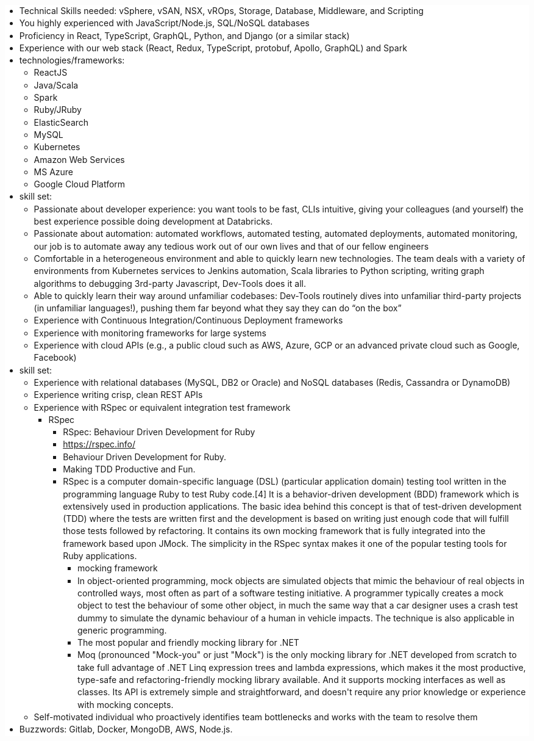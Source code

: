 + Technical Skills needed: vSphere, vSAN, NSX, vROps, Storage, Database, Middleware, and Scripting
+ You highly experienced with JavaScript/Node.js, SQL/NoSQL databases
+ Proficiency in React, TypeScript, GraphQL, Python, and Django (or a similar stack)
+ Experience with our web stack (React, Redux, TypeScript, protobuf, Apollo, GraphQL) and Spark
+ technologies/frameworks:
	- ReactJS
	- Java/Scala
	- Spark
	- Ruby/JRuby
	- ElasticSearch
	- MySQL
	- Kubernetes
	- Amazon Web Services
	- MS Azure
	- Google Cloud Platform
+ skill set:
	- Passionate about developer experience: you want tools to be fast, CLIs intuitive, giving your colleagues (and yourself) the best experience possible doing development at Databricks.
	- Passionate about automation: automated workflows, automated testing, automated deployments, automated monitoring, our job is to automate away any tedious work out of our own lives and that of our fellow engineers
	- Comfortable in a heterogeneous environment and able to quickly learn new technologies. The team deals with a variety of environments from Kubernetes services to Jenkins automation, Scala libraries to Python scripting, writing graph algorithms to debugging 3rd-party Javascript, Dev-Tools does it all.
	- Able to quickly learn their way around unfamiliar codebases: Dev-Tools routinely dives into unfamiliar third-party projects (in unfamiliar languages!), pushing them far beyond what they say they can do “on the box”
	- Experience with Continuous Integration/Continuous Deployment frameworks
	- Experience with monitoring frameworks for large systems
	- Experience with cloud APIs (e.g., a public cloud such as AWS, Azure, GCP or an advanced private cloud such as Google, Facebook)
+ skill set:
	- Experience with relational databases (MySQL, DB2 or Oracle) and NoSQL databases (Redis, Cassandra or DynamoDB)
	- Experience writing crisp, clean REST APIs
	- Experience with RSpec or equivalent integration test framework
		* RSpec
			+ RSpec: Behaviour Driven Development for Ruby
			+ https://rspec.info/
			+ Behaviour Driven Development for Ruby.
			+ Making TDD Productive and Fun.
			+ RSpec is a computer domain-specific language (DSL) (particular application domain) testing tool written in the programming language Ruby to test Ruby code.[4] It is a behavior-driven development (BDD) framework which is extensively used in production applications. The basic idea behind this concept is that of test-driven development (TDD) where the tests are written first and the development is based on writing just enough code that will fulfill those tests followed by refactoring. It contains its own mocking framework that is fully integrated into the framework based upon JMock. The simplicity in the RSpec syntax makes it one of the popular testing tools for Ruby applications.
				- mocking framework
				- In object-oriented programming, mock objects are simulated objects that mimic the behaviour of real objects in controlled ways, most often as part of a software testing initiative. A programmer typically creates a mock object to test the behaviour of some other object, in much the same way that a car designer uses a crash test dummy to simulate the dynamic behaviour of a human in vehicle impacts. The technique is also applicable in generic programming.
				- The most popular and friendly mocking library for .NET
				- Moq (pronounced "Mock-you" or just "Mock") is the only mocking library for .NET developed from scratch to take full advantage of .NET Linq expression trees and lambda expressions, which makes it the most productive, type-safe and refactoring-friendly mocking library available. And it supports mocking interfaces as well as classes. Its API is extremely simple and straightforward, and doesn't require any prior knowledge or experience with mocking concepts.
	- Self-motivated individual who proactively identifies team bottlenecks and works with the team to resolve them
+ Buzzwords: Gitlab, Docker, MongoDB, AWS, Node.js.